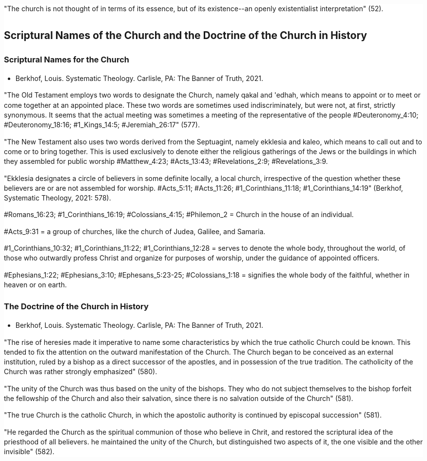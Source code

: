 "The church is not thought of in terms of its essence, but of its existence--an openly existentialist interpretation" (52).

## Scriptural Names of the Church and the Doctrine of the Church in History

### Scriptural Names for the Church

- Berkhof, Louis. Systematic Theology. Carlisle, PA: The Banner of Truth, 2021.

"The Old Testament employs two words to designate the Church, namely qakal and 'edhah, which means to appoint or to meet or come together at an appointed place. These two words are sometimes used indiscriminately, but were not, at first, strictly synonymous. It seems that the actual meeting was sometimes a meeting of the representative of the people #Deuteronomy_4:10; #Deuteronomy_18:16; #1_Kings_14:5; #Jeremiah_26:17" (577).

"The New Testament also uses two words derived from the Septuagint, namely ekklesia and kaleo, which means to call out and to come or to bring together. This is used exclusively to denote either the religious gatherings of the Jews or the buildings in which they assembled for public worship #Matthew_4:23; #Acts_13:43; #Revelations_2:9; #Revelations_3:9.

"Ekklesia designates a circle of believers in some definite locally, a local church, irrespective of the question whether these believers are or are not assembled for worship. #Acts_5:11; #Acts_11:26; #1_Corinthians_11:18; #1_Corinthians_14:19" (Berkhof, Systematic Theology, 2021: 578).

#Romans_16:23; #1_Corinthians_16:19; #Colossians_4:15; #Philemon_2 = Church in the house of an individual.

#Acts_9:31 = a group of churches, like the church of Judea, Galilee, and Samaria.

#1_Corinthians_10:32; #1_Corinthians_11:22; #1_Corinthians_12:28 = serves to denote the whole body, throughout the world, of those who outwardly profess Christ and organize for purposes of worship, under the guidance of appointed officers.

#Ephesians_1:22; #Ephesians_3:10; #Ephesans_5:23-25; #Colossians_1:18 = signifies the whole body of the faithful, whether in heaven or on earth.

### The Doctrine of the Church in History

- Berkhof, Louis. Systematic Theology. Carlisle, PA: The Banner of Truth, 2021.

"The rise of heresies made it imperative to name some characteristics by which the true catholic Church could be known. This tended to fix the attention on the outward manifestation of the Church. The Church began to be conceived as an external institution, ruled by a bishop as a direct successor of the apostles, and in possession of the true tradition. The catholicity of the Church was rather strongly emphasized" (580).

"The unity of the Church was thus based on the unity of the bishops. They who do not subject themselves to the bishop forfeit the fellowship of the Church and also their salvation, since there is no salvation outside of the Church" (581).

"The true Church is the catholic Church, in which the apostolic authority is continued by episcopal succession" (581).

"He regarded the Church as the spiritual communion of those who believe in Chrit, and restored the scriptural idea of the priesthood of all believers. he maintained the unity of the Church, but distinguished two aspects of it, the one visible and the other invisible" (582).
